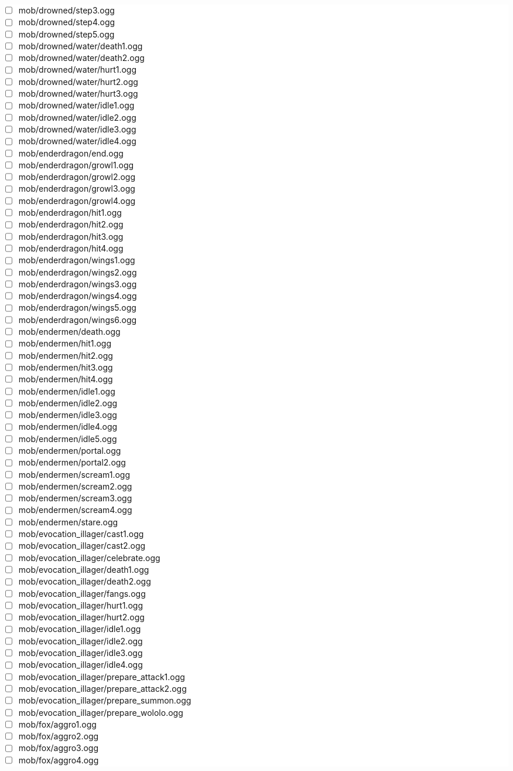 - [ ] mob/drowned/step3.ogg
- [ ] mob/drowned/step4.ogg
- [ ] mob/drowned/step5.ogg
- [ ] mob/drowned/water/death1.ogg
- [ ] mob/drowned/water/death2.ogg
- [ ] mob/drowned/water/hurt1.ogg
- [ ] mob/drowned/water/hurt2.ogg
- [ ] mob/drowned/water/hurt3.ogg
- [ ] mob/drowned/water/idle1.ogg
- [ ] mob/drowned/water/idle2.ogg
- [ ] mob/drowned/water/idle3.ogg
- [ ] mob/drowned/water/idle4.ogg
- [ ] mob/enderdragon/end.ogg
- [ ] mob/enderdragon/growl1.ogg
- [ ] mob/enderdragon/growl2.ogg
- [ ] mob/enderdragon/growl3.ogg
- [ ] mob/enderdragon/growl4.ogg
- [ ] mob/enderdragon/hit1.ogg
- [ ] mob/enderdragon/hit2.ogg
- [ ] mob/enderdragon/hit3.ogg
- [ ] mob/enderdragon/hit4.ogg
- [ ] mob/enderdragon/wings1.ogg
- [ ] mob/enderdragon/wings2.ogg
- [ ] mob/enderdragon/wings3.ogg
- [ ] mob/enderdragon/wings4.ogg
- [ ] mob/enderdragon/wings5.ogg
- [ ] mob/enderdragon/wings6.ogg
- [ ] mob/endermen/death.ogg
- [ ] mob/endermen/hit1.ogg
- [ ] mob/endermen/hit2.ogg
- [ ] mob/endermen/hit3.ogg
- [ ] mob/endermen/hit4.ogg
- [ ] mob/endermen/idle1.ogg
- [ ] mob/endermen/idle2.ogg
- [ ] mob/endermen/idle3.ogg
- [ ] mob/endermen/idle4.ogg
- [ ] mob/endermen/idle5.ogg
- [ ] mob/endermen/portal.ogg
- [ ] mob/endermen/portal2.ogg
- [ ] mob/endermen/scream1.ogg
- [ ] mob/endermen/scream2.ogg
- [ ] mob/endermen/scream3.ogg
- [ ] mob/endermen/scream4.ogg
- [ ] mob/endermen/stare.ogg
- [ ] mob/evocation_illager/cast1.ogg
- [ ] mob/evocation_illager/cast2.ogg
- [ ] mob/evocation_illager/celebrate.ogg
- [ ] mob/evocation_illager/death1.ogg
- [ ] mob/evocation_illager/death2.ogg
- [ ] mob/evocation_illager/fangs.ogg
- [ ] mob/evocation_illager/hurt1.ogg
- [ ] mob/evocation_illager/hurt2.ogg
- [ ] mob/evocation_illager/idle1.ogg
- [ ] mob/evocation_illager/idle2.ogg
- [ ] mob/evocation_illager/idle3.ogg
- [ ] mob/evocation_illager/idle4.ogg
- [ ] mob/evocation_illager/prepare_attack1.ogg
- [ ] mob/evocation_illager/prepare_attack2.ogg
- [ ] mob/evocation_illager/prepare_summon.ogg
- [ ] mob/evocation_illager/prepare_wololo.ogg
- [ ] mob/fox/aggro1.ogg
- [ ] mob/fox/aggro2.ogg
- [ ] mob/fox/aggro3.ogg
- [ ] mob/fox/aggro4.ogg